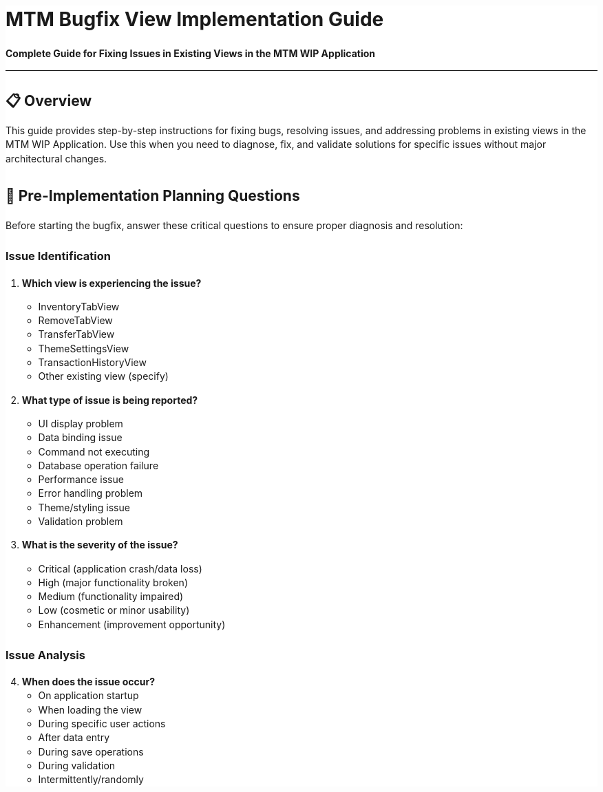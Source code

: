 # MTM Bugfix View Implementation Guide
**Complete Guide for Fixing Issues in Existing Views in the MTM WIP Application**

---

## 📋 Overview

This guide provides step-by-step instructions for fixing bugs, resolving issues, and addressing problems in existing views in the MTM WIP Application. Use this when you need to diagnose, fix, and validate solutions for specific issues without major architectural changes.

## 🎯 Pre-Implementation Planning Questions

Before starting the bugfix, answer these critical questions to ensure proper diagnosis and resolution:

### Issue Identification
1. **Which view is experiencing the issue?**
   - InventoryTabView
   - RemoveTabView
   - TransferTabView
   - ThemeSettingsView
   - TransactionHistoryView
   - Other existing view (specify)

2. **What type of issue is being reported?**
   - UI display problem
   - Data binding issue
   - Command not executing
   - Database operation failure
   - Performance issue
   - Error handling problem
   - Theme/styling issue
   - Validation problem

3. **What is the severity of the issue?**
   - Critical (application crash/data loss)
   - High (major functionality broken)
   - Medium (functionality impaired)
   - Low (cosmetic or minor usability)
   - Enhancement (improvement opportunity)

### Issue Analysis
4. **When does the issue occur?**
   - On application startup
   - When loading the view
   - During specific user actions
   - After data entry
   - During save operations
   - During validation
   - Intermittently/randomly
